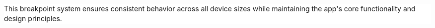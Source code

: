 ```javascript
```

This breakpoint system ensures consistent behavior across all device sizes while maintaining the app's core functionality and design principles.